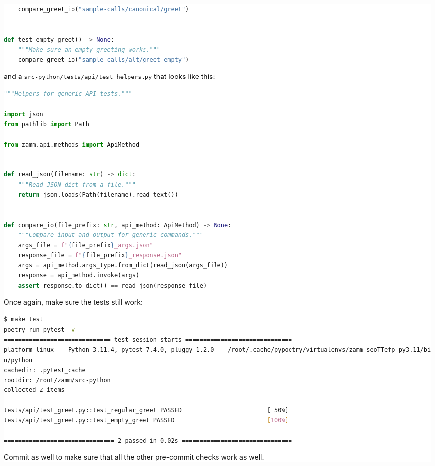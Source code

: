 ```python
    compare_greet_io("sample-calls/canonical/greet")


def test_empty_greet() -> None:
    """Make sure an empty greeting works."""
    compare_greet_io("sample-calls/alt/greet_empty")

```

and a `src-python/tests/api/test_helpers.py` that looks like this:

```python
"""Helpers for generic API tests."""

import json
from pathlib import Path

from zamm.api.methods import ApiMethod


def read_json(filename: str) -> dict:
    """Read JSON dict from a file."""
    return json.loads(Path(filename).read_text())


def compare_io(file_prefix: str, api_method: ApiMethod) -> None:
    """Compare input and output for generic commands."""
    args_file = f"{file_prefix}_args.json"
    response_file = f"{file_prefix}_response.json"
    args = api_method.args_type.from_dict(read_json(args_file))
    response = api_method.invoke(args)
    assert response.to_dict() == read_json(response_file)

```

Once again, make sure the tests still work:

```bash
$ make test
poetry run pytest -v
============================== test session starts ==============================
platform linux -- Python 3.11.4, pytest-7.4.0, pluggy-1.2.0 -- /root/.cache/pypoetry/virtualenvs/zamm-seoTTefp-py3.11/bin/python
cachedir: .pytest_cache
rootdir: /root/zamm/src-python
collected 2 items                                                               

tests/api/test_greet.py::test_regular_greet PASSED                        [ 50%]
tests/api/test_greet.py::test_empty_greet PASSED                          [100%]

=============================== 2 passed in 0.02s ===============================
```

Commit as well to make sure that all the other pre-commit checks work as well.
